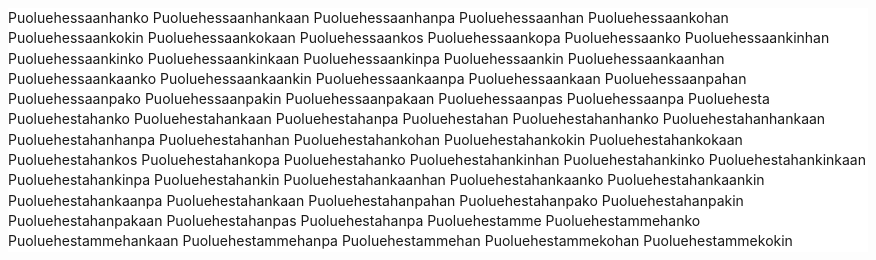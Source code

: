 Puoluehessaanhanko
Puoluehessaanhankaan
Puoluehessaanhanpa
Puoluehessaanhan
Puoluehessaankohan
Puoluehessaankokin
Puoluehessaankokaan
Puoluehessaankos
Puoluehessaankopa
Puoluehessaanko
Puoluehessaankinhan
Puoluehessaankinko
Puoluehessaankinkaan
Puoluehessaankinpa
Puoluehessaankin
Puoluehessaankaanhan
Puoluehessaankaanko
Puoluehessaankaankin
Puoluehessaankaanpa
Puoluehessaankaan
Puoluehessaanpahan
Puoluehessaanpako
Puoluehessaanpakin
Puoluehessaanpakaan
Puoluehessaanpas
Puoluehessaanpa
Puoluehesta
Puoluehestahanko
Puoluehestahankaan
Puoluehestahanpa
Puoluehestahan
Puoluehestahanhanko
Puoluehestahanhankaan
Puoluehestahanhanpa
Puoluehestahanhan
Puoluehestahankohan
Puoluehestahankokin
Puoluehestahankokaan
Puoluehestahankos
Puoluehestahankopa
Puoluehestahanko
Puoluehestahankinhan
Puoluehestahankinko
Puoluehestahankinkaan
Puoluehestahankinpa
Puoluehestahankin
Puoluehestahankaanhan
Puoluehestahankaanko
Puoluehestahankaankin
Puoluehestahankaanpa
Puoluehestahankaan
Puoluehestahanpahan
Puoluehestahanpako
Puoluehestahanpakin
Puoluehestahanpakaan
Puoluehestahanpas
Puoluehestahanpa
Puoluehestamme
Puoluehestammehanko
Puoluehestammehankaan
Puoluehestammehanpa
Puoluehestammehan
Puoluehestammekohan
Puoluehestammekokin